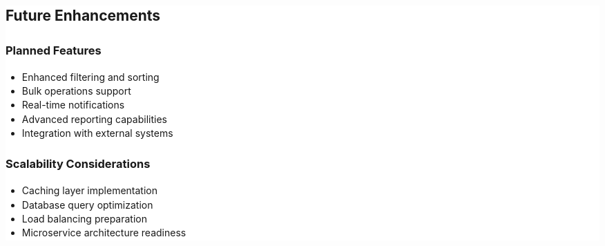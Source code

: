 ## Future Enhancements

### Planned Features
- Enhanced filtering and sorting
- Bulk operations support
- Real-time notifications
- Advanced reporting capabilities
- Integration with external systems

### Scalability Considerations
- Caching layer implementation
- Database query optimization
- Load balancing preparation
- Microservice architecture readiness